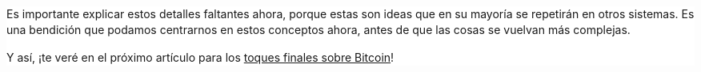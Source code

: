 Es importante explicar estos detalles faltantes ahora, porque estas son ideas que en su mayoría se repetirán en otros sistemas. Es una bendición que podamos centrarnos en estos conceptos ahora, antes de que las cosas se vuelvan más complejas.

Y así, ¡te veré en el próximo artículo para los [toques finales sobre Bitcoin](/es/blog/blockchain-101/wrapping-up-bitcoin)!
